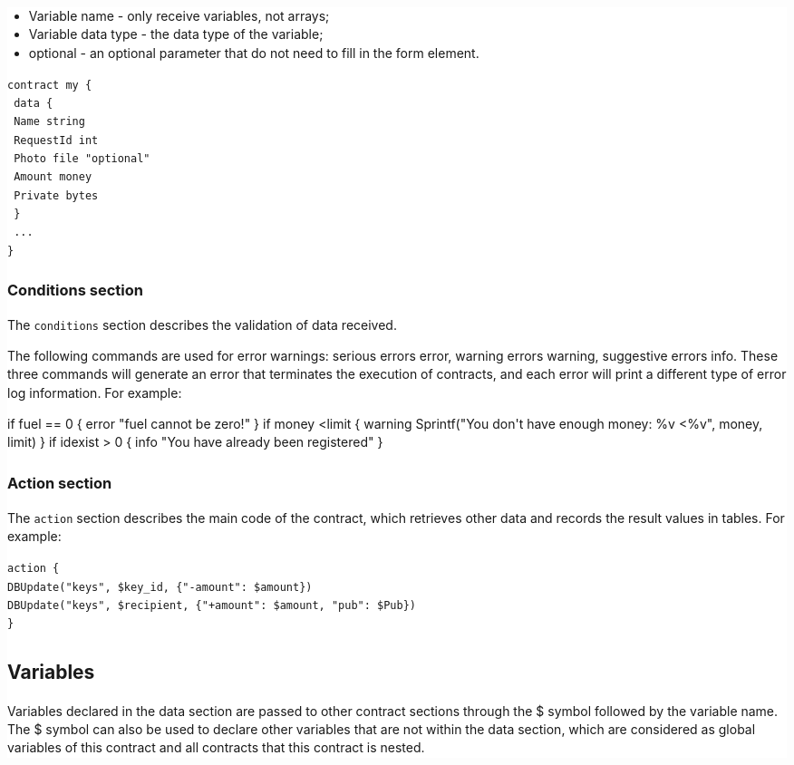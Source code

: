 * Variable name - only receive variables, not arrays;
* Variable data type - the data type of the variable;
* optional - an optional parameter that do not need to fill in the form element.

```
contract my {
 data {
 Name string
 RequestId int
 Photo file "optional"
 Amount money
 Private bytes
 }
 ...
}
```



### Conditions section

The `conditions` section describes the validation of data received.

The following commands are used for error warnings: serious errors error, warning errors warning, suggestive errors info. These three commands will generate an error that terminates the execution of contracts, and each error will print a different type of error log information. For example:

if fuel \== 0 {
 error "fuel cannot be zero!"
}
if money <limit {
 warning Sprintf("You don't have enough money: %v <%v", money, limit)
}
if idexist > 0 {
 info "You have already been registered"
}

### Action section

The `action` section describes the main code of the contract, which retrieves other data and records the result values in tables. For example:

```
action {
DBUpdate("keys", $key_id, {"-amount": $amount})
DBUpdate("keys", $recipient, {"+amount": $amount, "pub": $Pub})
}
```



## Variables

Variables declared in the data section are passed to other contract sections through the $ symbol followed by the variable name. The $ symbol can also be used to declare other variables that are not within the data section, which are considered as global variables of this contract and all contracts that this contract is nested.
